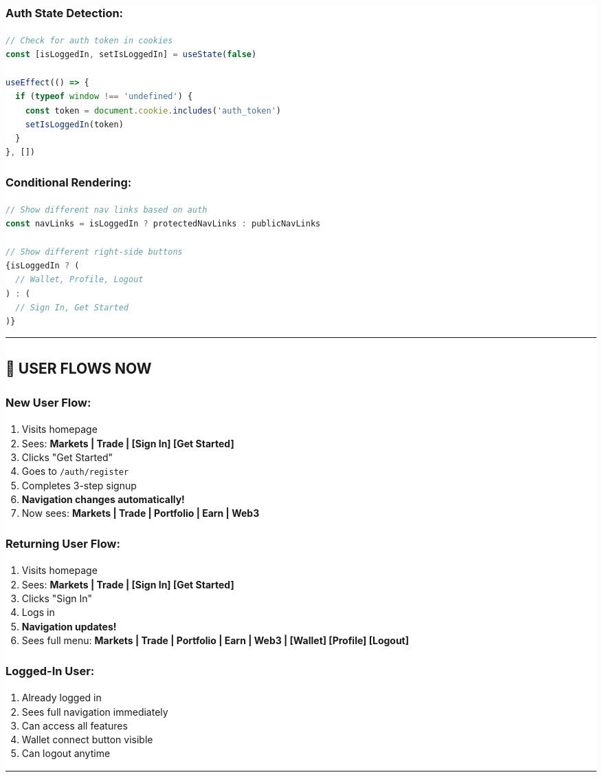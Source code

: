 ### Auth State Detection:
```typescript
// Check for auth token in cookies
const [isLoggedIn, setIsLoggedIn] = useState(false)

useEffect(() => {
  if (typeof window !== 'undefined') {
    const token = document.cookie.includes('auth_token')
    setIsLoggedIn(token)
  }
}, [])
```

### Conditional Rendering:
```typescript
// Show different nav links based on auth
const navLinks = isLoggedIn ? protectedNavLinks : publicNavLinks

// Show different right-side buttons
{isLoggedIn ? (
  // Wallet, Profile, Logout
) : (
  // Sign In, Get Started
)}
```

---

## 🎯 USER FLOWS NOW

### New User Flow:
1. Visits homepage
2. Sees: **Markets | Trade | [Sign In] [Get Started]**
3. Clicks "Get Started"
4. Goes to `/auth/register`
5. Completes 3-step signup
6. **Navigation changes automatically!**
7. Now sees: **Markets | Trade | Portfolio | Earn | Web3**

### Returning User Flow:
1. Visits homepage
2. Sees: **Markets | Trade | [Sign In] [Get Started]**
3. Clicks "Sign In"
4. Logs in
5. **Navigation updates!**
6. Sees full menu: **Markets | Trade | Portfolio | Earn | Web3 | [Wallet] [Profile] [Logout]**

### Logged-In User:
1. Already logged in
2. Sees full navigation immediately
3. Can access all features
4. Wallet connect button visible
5. Can logout anytime

---